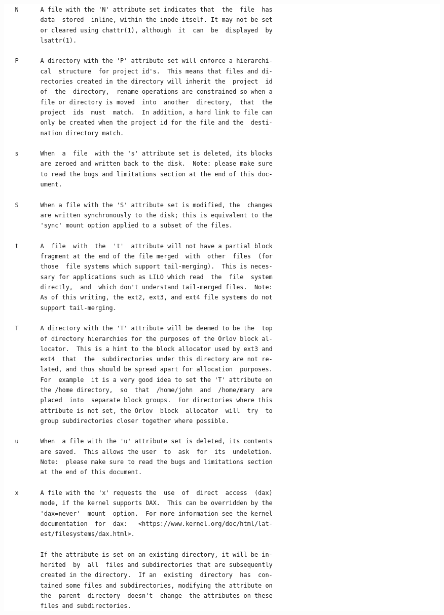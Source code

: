       N      A file with the 'N' attribute set indicates that  the  file  has
              data  stored  inline, within the inode itself. It may not be set
              or cleared using chattr(1), although  it  can  be  displayed  by
              lsattr(1).

       P      A directory with the 'P' attribute set will enforce a hierarchi‐
              cal  structure  for project id's.  This means that files and di‐
              rectories created in the directory will inherit the  project  id
              of  the  directory,  rename operations are constrained so when a
              file or directory is moved  into  another  directory,  that  the
              project  ids  must  match.  In addition, a hard link to file can
              only be created when the project id for the file and the  desti‐
              nation directory match.

       s      When  a  file  with the 's' attribute set is deleted, its blocks
              are zeroed and written back to the disk.  Note: please make sure
              to read the bugs and limitations section at the end of this doc‐
              ument.

       S      When a file with the 'S' attribute set is modified, the  changes
              are written synchronously to the disk; this is equivalent to the
              'sync' mount option applied to a subset of the files.

       t      A  file  with  the  't'  attribute will not have a partial block
              fragment at the end of the file merged  with  other  files  (for
              those  file systems which support tail-merging).  This is neces‐
              sary for applications such as LILO which read  the  file  system
              directly,  and  which don't understand tail-merged files.  Note:
              As of this writing, the ext2, ext3, and ext4 file systems do not
              support tail-merging.

       T      A directory with the 'T' attribute will be deemed to be the  top
              of directory hierarchies for the purposes of the Orlov block al‐
              locator.  This is a hint to the block allocator used by ext3 and
              ext4  that  the  subdirectories under this directory are not re‐
              lated, and thus should be spread apart for allocation  purposes.
              For  example  it is a very good idea to set the 'T' attribute on
              the /home directory,  so  that  /home/john  and  /home/mary  are
              placed  into  separate block groups.  For directories where this
              attribute is not set, the Orlov  block  allocator  will  try  to
              group subdirectories closer together where possible.

       u      When  a file with the 'u' attribute set is deleted, its contents
              are saved.  This allows the user  to  ask  for  its  undeletion.
              Note:  please make sure to read the bugs and limitations section
              at the end of this document.

       x      A file with the 'x' requests the  use  of  direct  access  (dax)
              mode, if the kernel supports DAX.  This can be overridden by the
              'dax=never'  mount  option.  For more information see the kernel
              documentation  for  dax:   <https://www.kernel.org/doc/html/lat‐
              est/filesystems/dax.html>.

              If the attribute is set on an existing directory, it will be in‐
              herited  by  all  files and subdirectories that are subsequently
              created in the directory.  If an  existing  directory  has  con‐
              tained some files and subdirectories, modifying the attribute on
              the  parent  directory  doesn't  change  the attributes on these
              files and subdirectories.

